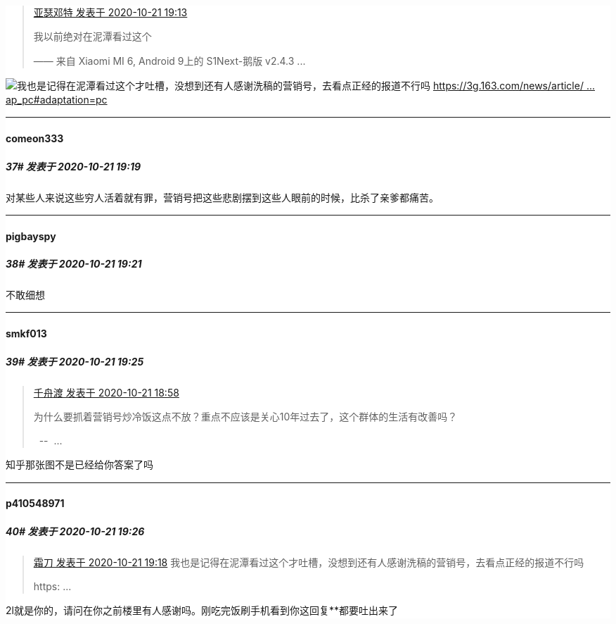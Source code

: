 
<blockquote><a href="httphttps://bbs.saraba1st.com/2b/forum.php?mod=redirect&amp;goto=findpost&amp;pid=49117338&amp;ptid=1966271" target="_blank">亚瑟邓特 发表于 2020-10-21 19:13</a>

我以前绝对在泥潭看过这个


—— 来自 Xiaomi MI 6, Android 9上的 S1Next-鹅版 v2.4.3 ...</blockquote>
<img src="https://static.saraba1st.com/image/smiley/face2017/068.png" referrerpolicy="no-referrer">我也是记得在泥潭看过这个才吐槽，没想到还有人感谢洗稿的营销号，去看点正经的报道不行吗
[https://3g.163.com/news/article/ ... ap_pc#adaptation=pc](https://3g.163.com/news/article/6C443G0800011SM9.html?referFrom=bing&amp;spss=adap_pc#adaptation=pc)


-----

####  comeon333  
##### 37#       发表于 2020-10-21 19:19


对某些人来说这些穷人活着就有罪，营销号把这些悲剧摆到这些人眼前的时候，比杀了亲爹都痛苦。


-----

####  pigbayspy  
##### 38#       发表于 2020-10-21 19:21


不敢细想


-----

####  smkf013  
##### 39#       发表于 2020-10-21 19:25


<blockquote><a href="httphttps://bbs.saraba1st.com/2b/forum.php?mod=redirect&amp;goto=findpost&amp;pid=49117050&amp;ptid=1966271" target="_blank">千舟渡 发表于 2020-10-21 18:58</a>

为什么要抓着营销号炒冷饭这点不放？重点不应该是关心10年过去了，这个群体的生活有改善吗？


  --  ...</blockquote>
知乎那张图不是已经给你答案了吗


-----

####  p410548971  
##### 40#       发表于 2020-10-21 19:26


<blockquote><a href="httphttps://bbs.saraba1st.com/2b/forum.php?mod=redirect&amp;goto=findpost&amp;pid=49117434&amp;ptid=1966271" target="_blank">霜刀 发表于 2020-10-21 19:18</a>
我也是记得在泥潭看过这个才吐槽，没想到还有人感谢洗稿的营销号，去看点正经的报道不行吗

https: ...</blockquote>
2l就是你的，请问在你之前楼里有人感谢吗。刚吃完饭刷手机看到你这回复**都要吐出来了
